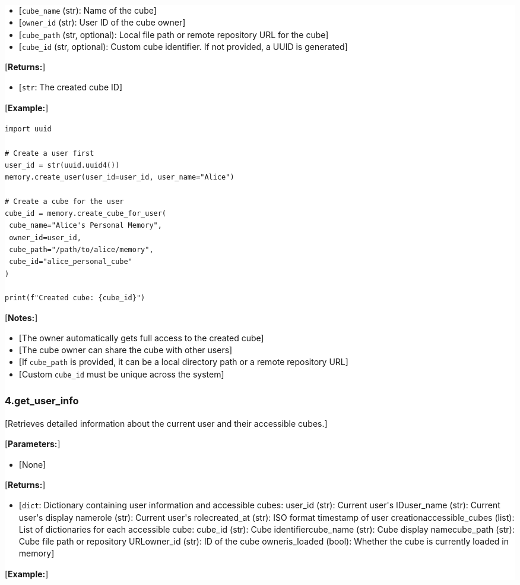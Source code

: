 - [`cube_name` (str): Name of the cube]
- [`owner_id` (str): User ID of the cube owner]
- [`cube_path` (str, optional): Local file path or remote repository URL for the cube]
- [`cube_id` (str, optional): Custom cube identifier. If not provided, a UUID is generated]
 
[**Returns:**]
 
- [`str`: The created cube ID]
 
[**Example:**]
 
```
import uuid

# Create a user first
user_id = str(uuid.uuid4())
memory.create_user(user_id=user_id, user_name="Alice")

# Create a cube for the user
cube_id = memory.create_cube_for_user(
 cube_name="Alice's Personal Memory",
 owner_id=user_id,
 cube_path="/path/to/alice/memory",
 cube_id="alice_personal_cube"
)

print(f"Created cube: {cube_id}")

```
 
[**Notes:**]
 
- [The owner automatically gets full access to the created cube]
- [The cube owner can share the cube with other users]
- [If `cube_path` is provided, it can be a local directory path or a remote repository URL]
- [Custom `cube_id` must be unique across the system]
 
### 4.get_user_info
 
[Retrieves detailed information about the current user and their accessible cubes.]
 
[**Parameters:**]
 
- [None]
 
[**Returns:**]
 
- [`dict`: Dictionary containing user information and accessible cubes:
user_id (str): Current user's IDuser_name (str): Current user's display namerole (str): Current user's rolecreated_at (str): ISO format timestamp of user creationaccessible_cubes (list): List of dictionaries for each accessible cube:
cube_id (str): Cube identifiercube_name (str): Cube display namecube_path (str): Cube file path or repository URLowner_id (str): ID of the cube owneris_loaded (bool): Whether the cube is currently loaded in memory]
 
[**Example:**]
 